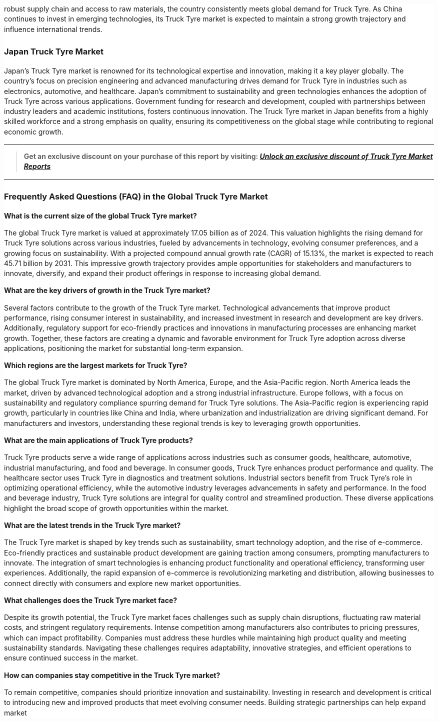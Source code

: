robust supply chain and access to raw materials, the country consistently meets global demand for Truck Tyre. As China continues to invest in emerging technologies, its Truck Tyre market is expected to maintain a strong growth trajectory and influence international trends.</p><h3>Japan Truck Tyre Market</h3><p>Japan&rsquo;s Truck Tyre market is renowned for its technological expertise and innovation, making it a key player globally. The country&rsquo;s focus on precision engineering and advanced manufacturing drives demand for Truck Tyre in industries such as electronics, automotive, and healthcare. Japan&rsquo;s commitment to sustainability and green technologies enhances the adoption of Truck Tyre across various applications. Government funding for research and development, coupled with partnerships between industry leaders and academic institutions, fosters continuous innovation. The Truck Tyre market in Japan benefits from a highly skilled workforce and a strong emphasis on quality, ensuring its competitiveness on the global stage while contributing to regional economic growth.</p><hr /><blockquote><p><strong>Get an exclusive discount on your purchase of this report by visiting: <em><a href="://marketresearchpulse.com/ask-for-discount/43911?utm_source=Github&amp;utm_medium=027">Unlock an exclusive discount of Truck Tyre Market Reports</a></em>&nbsp;</strong></p></blockquote><hr /><h3>Frequently Asked Questions (FAQ) in the Global Truck Tyre Market</h3><p><strong>What is the current size of the global Truck Tyre market?</strong></p><p>The global Truck Tyre market is valued at approximately 17.05 billion as of 2024. This valuation highlights the rising demand for Truck Tyre solutions across various industries, fueled by advancements in technology, evolving consumer preferences, and a growing focus on sustainability. With a projected compound annual growth rate (CAGR) of 15.13%, the market is expected to reach 45.71 billion by 2031. This impressive growth trajectory provides ample opportunities for stakeholders and manufacturers to innovate, diversify, and expand their product offerings in response to increasing global demand.</p><p><strong>What are the key drivers of growth in the Truck Tyre market?</strong></p><p>Several factors contribute to the growth of the Truck Tyre market. Technological advancements that improve product performance, rising consumer interest in sustainability, and increased investment in research and development are key drivers. Additionally, regulatory support for eco-friendly practices and innovations in manufacturing processes are enhancing market growth. Together, these factors are creating a dynamic and favorable environment for Truck Tyre adoption across diverse applications, positioning the market for substantial long-term expansion.</p><p><strong>Which regions are the largest markets for Truck Tyre?</strong></p><p>The global Truck Tyre market is dominated by North America, Europe, and the Asia-Pacific region. North America leads the market, driven by advanced technological adoption and a strong industrial infrastructure. Europe follows, with a focus on sustainability and regulatory compliance spurring demand for Truck Tyre solutions. The Asia-Pacific region is experiencing rapid growth, particularly in countries like China and India, where urbanization and industrialization are driving significant demand. For manufacturers and investors, understanding these regional trends is key to leveraging growth opportunities.</p><p><strong>What are the main applications of Truck Tyre products?</strong></p><p>Truck Tyre products serve a wide range of applications across industries such as consumer goods, healthcare, automotive, industrial manufacturing, and food and beverage. In consumer goods, Truck Tyre enhances product performance and quality. The healthcare sector uses Truck Tyre in diagnostics and treatment solutions. Industrial sectors benefit from Truck Tyre&rsquo;s role in optimizing operational efficiency, while the automotive industry leverages advancements in safety and performance. In the food and beverage industry, Truck Tyre solutions are integral for quality control and streamlined production. These diverse applications highlight the broad scope of growth opportunities within the market.</p><p><strong>What are the latest trends in the Truck Tyre market?</strong></p><p>The Truck Tyre market is shaped by key trends such as sustainability, smart technology adoption, and the rise of e-commerce. Eco-friendly practices and sustainable product development are gaining traction among consumers, prompting manufacturers to innovate. The integration of smart technologies is enhancing product functionality and operational efficiency, transforming user experiences. Additionally, the rapid expansion of e-commerce is revolutionizing marketing and distribution, allowing businesses to connect directly with consumers and explore new market opportunities.</p><p><strong>What challenges does the Truck Tyre market face?</strong></p><p>Despite its growth potential, the Truck Tyre market faces challenges such as supply chain disruptions, fluctuating raw material costs, and stringent regulatory requirements. Intense competition among manufacturers also contributes to pricing pressures, which can impact profitability. Companies must address these hurdles while maintaining high product quality and meeting sustainability standards. Navigating these challenges requires adaptability, innovative strategies, and efficient operations to ensure continued success in the market.</p><p><strong>How can companies stay competitive in the Truck Tyre market?</strong></p><p>To remain competitive, companies should prioritize innovation and sustainability. Investing in research and development is critical to introducing new and improved products that meet evolving consumer needs. Building strategic partnerships can help expand market
